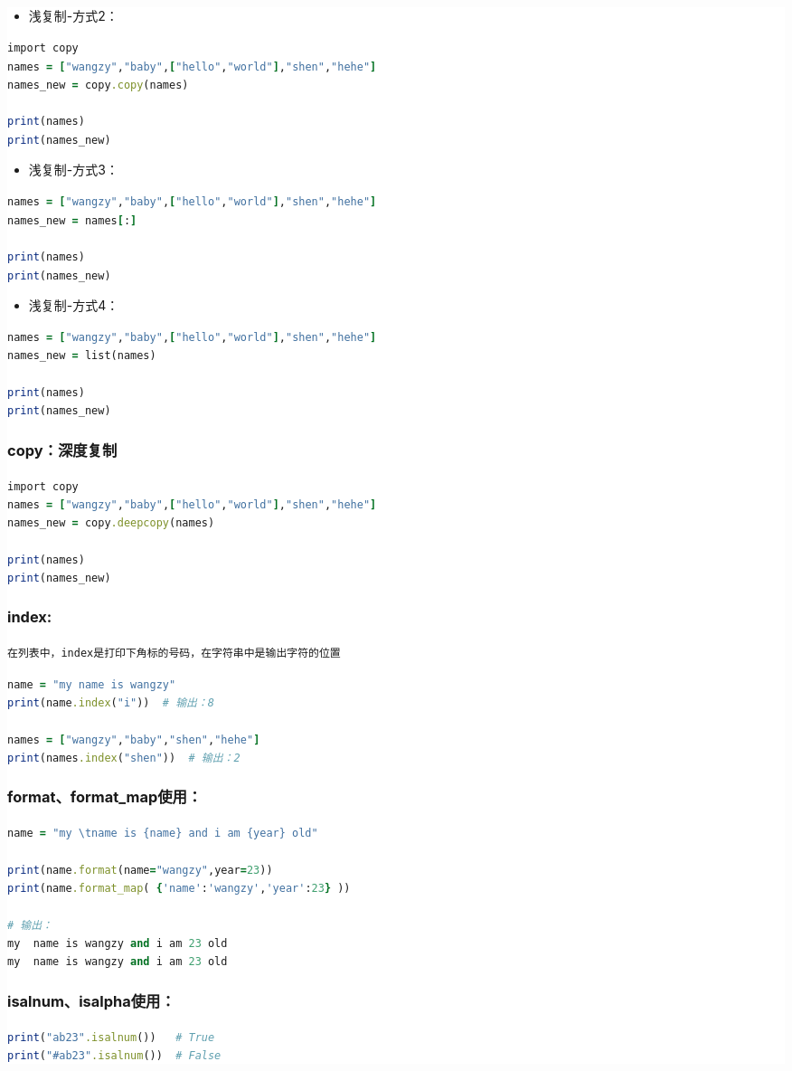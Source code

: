 ```ruby
```
- 浅复制-方式2：
```ruby
import copy
names = ["wangzy","baby",["hello","world"],"shen","hehe"]
names_new = copy.copy(names)

print(names)
print(names_new)
```
- 浅复制-方式3：
```ruby
names = ["wangzy","baby",["hello","world"],"shen","hehe"]
names_new = names[:]

print(names)
print(names_new)
```
- 浅复制-方式4：
```ruby
names = ["wangzy","baby",["hello","world"],"shen","hehe"]
names_new = list(names)

print(names)
print(names_new)
```

### copy：深度复制
```ruby
import copy
names = ["wangzy","baby",["hello","world"],"shen","hehe"]
names_new = copy.deepcopy(names)

print(names)
print(names_new)

```

### index:
`在列表中，index是打印下角标的号码，在字符串中是输出字符的位置 `
```ruby
name = "my name is wangzy"
print(name.index("i"))  # 输出：8

names = ["wangzy","baby","shen","hehe"]
print(names.index("shen"))  # 输出：2
```

### format、format_map使用：

```ruby
name = "my \tname is {name} and i am {year} old"

print(name.format(name="wangzy",year=23))
print(name.format_map( {'name':'wangzy','year':23} ))

# 输出：
my 	name is wangzy and i am 23 old
my 	name is wangzy and i am 23 old
```
### isalnum、isalpha使用：
```ruby
print("ab23".isalnum())   # True
print("#ab23".isalnum())  # False

```